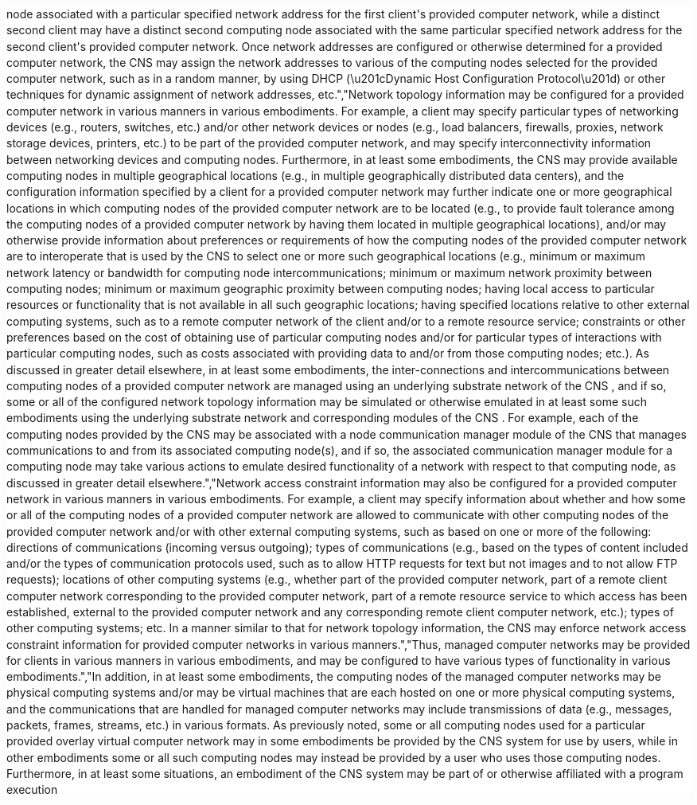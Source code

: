 node associated with a particular specified network address for the first client's provided computer network, while a distinct second client may have a distinct second computing node associated with the same particular specified network address for the second client's provided computer network. Once network addresses are configured or otherwise determined for a provided computer network, the CNS  may assign the network addresses to various of the computing nodes selected for the provided computer network, such as in a random manner, by using DHCP (\u201cDynamic Host Configuration Protocol\u201d) or other techniques for dynamic assignment of network addresses, etc.","Network topology information may be configured for a provided computer network in various manners in various embodiments. For example, a client may specify particular types of networking devices (e.g., routers, switches, etc.) and\/or other network devices or nodes (e.g., load balancers, firewalls, proxies, network storage devices, printers, etc.) to be part of the provided computer network, and may specify interconnectivity information between networking devices and computing nodes. Furthermore, in at least some embodiments, the CNS  may provide available computing nodes in multiple geographical locations (e.g., in multiple geographically distributed data centers), and the configuration information specified by a client for a provided computer network may further indicate one or more geographical locations in which computing nodes of the provided computer network are to be located (e.g., to provide fault tolerance among the computing nodes of a provided computer network by having them located in multiple geographical locations), and\/or may otherwise provide information about preferences or requirements of how the computing nodes of the provided computer network are to interoperate that is used by the CNS  to select one or more such geographical locations (e.g., minimum or maximum network latency or bandwidth for computing node intercommunications; minimum or maximum network proximity between computing nodes; minimum or maximum geographic proximity between computing nodes; having local access to particular resources or functionality that is not available in all such geographic locations; having specified locations relative to other external computing systems, such as to a remote computer network of the client and\/or to a remote resource service; constraints or other preferences based on the cost of obtaining use of particular computing nodes and\/or for particular types of interactions with particular computing nodes, such as costs associated with providing data to and\/or from those computing nodes; etc.). As discussed in greater detail elsewhere, in at least some embodiments, the inter-connections and intercommunications between computing nodes of a provided computer network are managed using an underlying substrate network of the CNS , and if so, some or all of the configured network topology information may be simulated or otherwise emulated in at least some such embodiments using the underlying substrate network and corresponding modules of the CNS . For example, each of the computing nodes provided by the CNS  may be associated with a node communication manager module of the CNS  that manages communications to and from its associated computing node(s), and if so, the associated communication manager module for a computing node may take various actions to emulate desired functionality of a network with respect to that computing node, as discussed in greater detail elsewhere.","Network access constraint information may also be configured for a provided computer network in various manners in various embodiments. For example, a client may specify information about whether and how some or all of the computing nodes of a provided computer network are allowed to communicate with other computing nodes of the provided computer network and\/or with other external computing systems, such as based on one or more of the following: directions of communications (incoming versus outgoing); types of communications (e.g., based on the types of content included and\/or the types of communication protocols used, such as to allow HTTP requests for text but not images and to not allow FTP requests); locations of other computing systems (e.g., whether part of the provided computer network, part of a remote client computer network corresponding to the provided computer network, part of a remote resource service to which access has been established, external to the provided computer network and any corresponding remote client computer network, etc.); types of other computing systems; etc. In a manner similar to that for network topology information, the CNS  may enforce network access constraint information for provided computer networks in various manners.","Thus, managed computer networks may be provided for clients in various manners in various embodiments, and may be configured to have various types of functionality in various embodiments.","In addition, in at least some embodiments, the computing nodes of the managed computer networks may be physical computing systems and\/or may be virtual machines that are each hosted on one or more physical computing systems, and the communications that are handled for managed computer networks may include transmissions of data (e.g., messages, packets, frames, streams, etc.) in various formats. As previously noted, some or all computing nodes used for a particular provided overlay virtual computer network may in some embodiments be provided by the CNS system for use by users, while in other embodiments some or all such computing nodes may instead be provided by a user who uses those computing nodes. Furthermore, in at least some situations, an embodiment of the CNS system may be part of or otherwise affiliated with a program execution